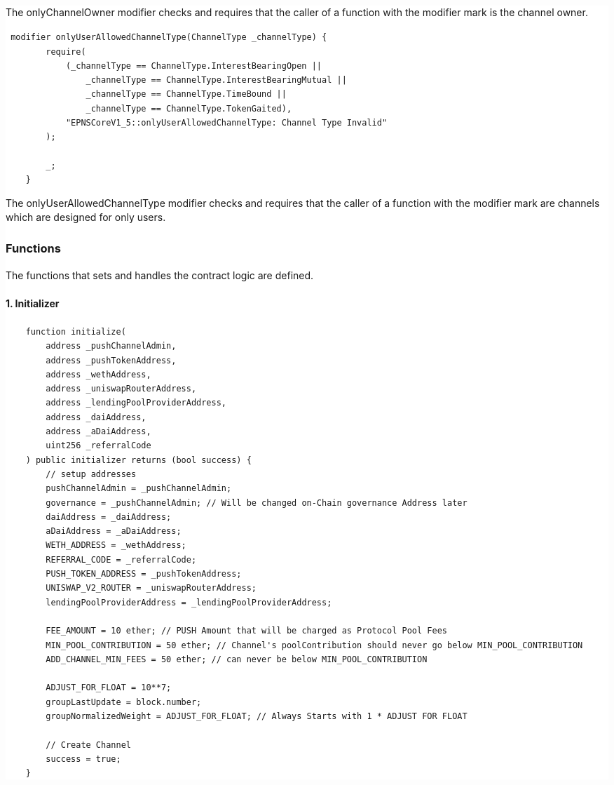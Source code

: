 The onlyChannelOwner modifier checks and requires that the caller of a function with the modifier mark is the channel owner.

```
 modifier onlyUserAllowedChannelType(ChannelType _channelType) {
        require(
            (_channelType == ChannelType.InterestBearingOpen ||
                _channelType == ChannelType.InterestBearingMutual ||
                _channelType == ChannelType.TimeBound ||
                _channelType == ChannelType.TokenGaited),
            "EPNSCoreV1_5::onlyUserAllowedChannelType: Channel Type Invalid"
        );

        _;
    }
```

The onlyUserAllowedChannelType modifier checks and requires that the caller of a function with the modifier mark are channels which are designed for only users.

### Functions

The functions that sets and handles the contract logic are defined.

#### 1. Initializer

```
    function initialize(
        address _pushChannelAdmin,
        address _pushTokenAddress,
        address _wethAddress,
        address _uniswapRouterAddress,
        address _lendingPoolProviderAddress,
        address _daiAddress,
        address _aDaiAddress,
        uint256 _referralCode
    ) public initializer returns (bool success) {
        // setup addresses
        pushChannelAdmin = _pushChannelAdmin;
        governance = _pushChannelAdmin; // Will be changed on-Chain governance Address later
        daiAddress = _daiAddress;
        aDaiAddress = _aDaiAddress;
        WETH_ADDRESS = _wethAddress;
        REFERRAL_CODE = _referralCode;
        PUSH_TOKEN_ADDRESS = _pushTokenAddress;
        UNISWAP_V2_ROUTER = _uniswapRouterAddress;
        lendingPoolProviderAddress = _lendingPoolProviderAddress;

        FEE_AMOUNT = 10 ether; // PUSH Amount that will be charged as Protocol Pool Fees
        MIN_POOL_CONTRIBUTION = 50 ether; // Channel's poolContribution should never go below MIN_POOL_CONTRIBUTION
        ADD_CHANNEL_MIN_FEES = 50 ether; // can never be below MIN_POOL_CONTRIBUTION

        ADJUST_FOR_FLOAT = 10**7;
        groupLastUpdate = block.number;
        groupNormalizedWeight = ADJUST_FOR_FLOAT; // Always Starts with 1 * ADJUST FOR FLOAT

        // Create Channel
        success = true;
    }
```
